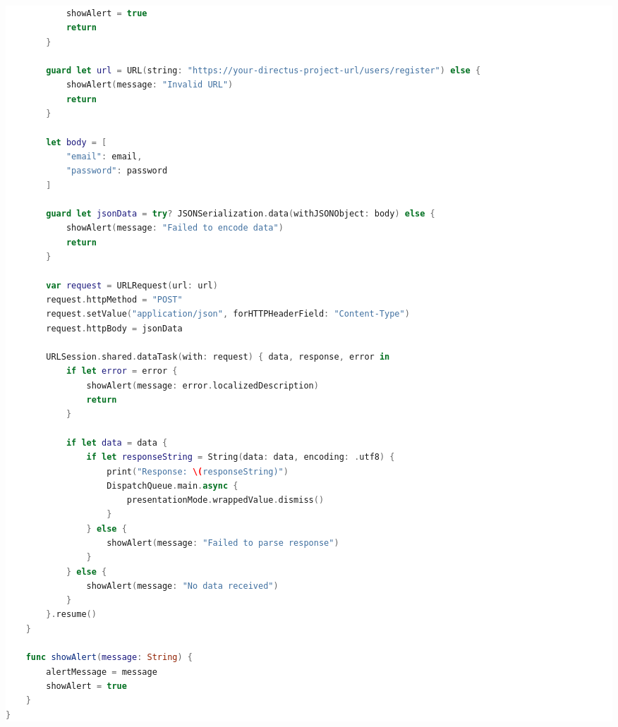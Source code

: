 ```swift
            showAlert = true
            return
        }

        guard let url = URL(string: "https://your-directus-project-url/users/register") else {
            showAlert(message: "Invalid URL")
            return
        }

        let body = [
            "email": email,
            "password": password
        ]

        guard let jsonData = try? JSONSerialization.data(withJSONObject: body) else {
            showAlert(message: "Failed to encode data")
            return
        }

        var request = URLRequest(url: url)
        request.httpMethod = "POST"
        request.setValue("application/json", forHTTPHeaderField: "Content-Type")
        request.httpBody = jsonData

        URLSession.shared.dataTask(with: request) { data, response, error in
            if let error = error {
                showAlert(message: error.localizedDescription)
                return
            }

            if let data = data {
                if let responseString = String(data: data, encoding: .utf8) {
                    print("Response: \(responseString)")
                    DispatchQueue.main.async {
                        presentationMode.wrappedValue.dismiss()
                    }
                } else {
                    showAlert(message: "Failed to parse response")
                }
            } else {
                showAlert(message: "No data received")
            }
        }.resume()
    }

    func showAlert(message: String) {
        alertMessage = message
        showAlert = true
    }
}
```
